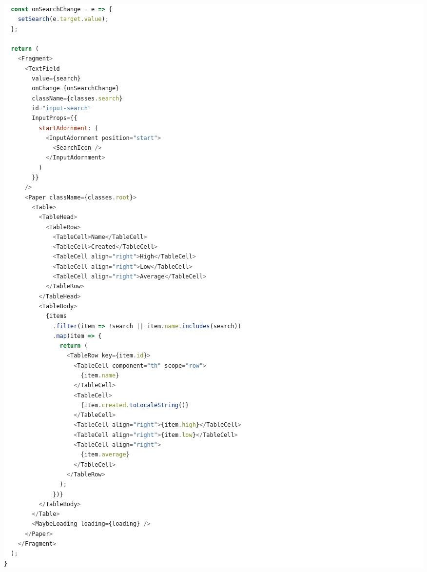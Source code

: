 ```js
  const onSearchChange = e => {
    setSearch(e.target.value);
  };

  return (
    <Fragment>
      <TextField
        value={search}
        onChange={onSearchChange}
        className={classes.search}
        id="input-search"
        InputProps={{
          startAdornment: (
            <InputAdornment position="start">
              <SearchIcon />
            </InputAdornment>
          )
        }}
      />
      <Paper className={classes.root}>
        <Table>
          <TableHead>
            <TableRow>
              <TableCell>Name</TableCell>
              <TableCell>Created</TableCell>
              <TableCell align="right">High</TableCell>
              <TableCell align="right">Low</TableCell>
              <TableCell align="right">Average</TableCell>
            </TableRow>
          </TableHead>
          <TableBody>
            {items
              .filter(item => !search || item.name.includes(search))
              .map(item => {
                return (
                  <TableRow key={item.id}>
                    <TableCell component="th" scope="row">
                      {item.name}
                    </TableCell>
                    <TableCell>
                      {item.created.toLocaleString()}
                    </TableCell>
                    <TableCell align="right">{item.high}</TableCell>
                    <TableCell align="right">{item.low}</TableCell>
                    <TableCell align="right">
                      {item.average}
                    </TableCell>
                  </TableRow>
                );
              })}
          </TableBody>
        </Table>
        <MaybeLoading loading={loading} />
      </Paper>
    </Fragment>
  );
}
```
